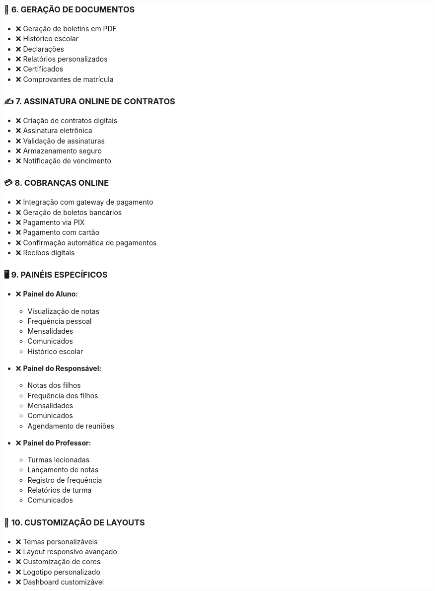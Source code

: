 ### 📄 **6. GERAÇÃO DE DOCUMENTOS**
- ❌ Geração de boletins em PDF
- ❌ Histórico escolar
- ❌ Declarações
- ❌ Relatórios personalizados
- ❌ Certificados
- ❌ Comprovantes de matrícula

### ✍️ **7. ASSINATURA ONLINE DE CONTRATOS**
- ❌ Criação de contratos digitais
- ❌ Assinatura eletrônica
- ❌ Validação de assinaturas
- ❌ Armazenamento seguro
- ❌ Notificação de vencimento

### 💳 **8. COBRANÇAS ONLINE**
- ❌ Integração com gateway de pagamento
- ❌ Geração de boletos bancários
- ❌ Pagamento via PIX
- ❌ Pagamento com cartão
- ❌ Confirmação automática de pagamentos
- ❌ Recibos digitais

### 🖥️ **9. PAINÉIS ESPECÍFICOS**
- ❌ **Painel do Aluno:**
  - Visualização de notas
  - Frequência pessoal
  - Mensalidades
  - Comunicados
  - Histórico escolar

- ❌ **Painel do Responsável:**
  - Notas dos filhos
  - Frequência dos filhos
  - Mensalidades
  - Comunicados
  - Agendamento de reuniões

- ❌ **Painel do Professor:**
  - Turmas lecionadas
  - Lançamento de notas
  - Registro de frequência
  - Relatórios de turma
  - Comunicados

### 🎨 **10. CUSTOMIZAÇÃO DE LAYOUTS**
- ❌ Temas personalizáveis
- ❌ Layout responsivo avançado
- ❌ Customização de cores
- ❌ Logotipo personalizado
- ❌ Dashboard customizável
